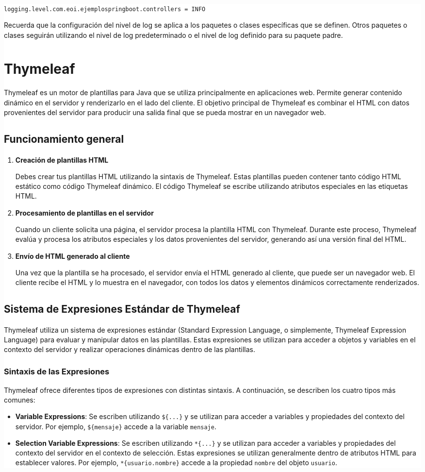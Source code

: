 ```
logging.level.com.eoi.ejemplospringboot.controllers = INFO
```

Recuerda que la configuración del nivel de log se aplica a los paquetes o clases específicas que se definen. Otros paquetes o clases seguirán utilizando el nivel de log predeterminado o el nivel de log definido para su paquete padre.



# Thymeleaf

Thymeleaf es un motor de plantillas para Java que se utiliza principalmente en aplicaciones web. Permite generar contenido dinámico en el servidor y renderizarlo en el lado del cliente. El objetivo principal de Thymeleaf es combinar el HTML con datos provenientes del servidor para producir una salida final que se pueda mostrar en un navegador web.

## Funcionamiento general

1. **Creación de plantillas HTML**
   
   Debes crear tus plantillas HTML utilizando la sintaxis de Thymeleaf. Estas plantillas pueden contener tanto código HTML estático como código Thymeleaf dinámico. El código Thymeleaf se escribe utilizando atributos especiales en las etiquetas HTML.

2. **Procesamiento de plantillas en el servidor**

   Cuando un cliente solicita una página, el servidor procesa la plantilla HTML con Thymeleaf. Durante este proceso, Thymeleaf evalúa y procesa los atributos especiales y los datos provenientes del servidor, generando así una versión final del HTML.

3. **Envío de HTML generado al cliente**

   Una vez que la plantilla se ha procesado, el servidor envía el HTML generado al cliente, que puede ser un navegador web. El cliente recibe el HTML y lo muestra en el navegador, con todos los datos y elementos dinámicos correctamente renderizados.

## Sistema de Expresiones Estándar de Thymeleaf

Thymeleaf utiliza un sistema de expresiones estándar (Standard Expression Language, o simplemente, Thymeleaf Expression Language) para evaluar y manipular datos en las plantillas. Estas expresiones se utilizan para acceder a objetos y variables en el contexto del servidor y realizar operaciones dinámicas dentro de las plantillas.

### Sintaxis de las Expresiones

Thymeleaf ofrece diferentes tipos de expresiones con distintas sintaxis. A continuación, se describen los cuatro tipos más comunes:

- **Variable Expressions**: Se escriben utilizando `${...}` y se utilizan para acceder a variables y propiedades del contexto del servidor. Por ejemplo, `${mensaje}` accede a la variable `mensaje`.

- **Selection Variable Expressions**: Se escriben utilizando `*{...}` y se utilizan para acceder a variables y propiedades del contexto del servidor en el contexto de selección. Estas expresiones se utilizan generalmente dentro de atributos HTML para establecer valores. Por ejemplo, `*{usuario.nombre}` accede a la propiedad `nombre` del objeto `usuario`.
